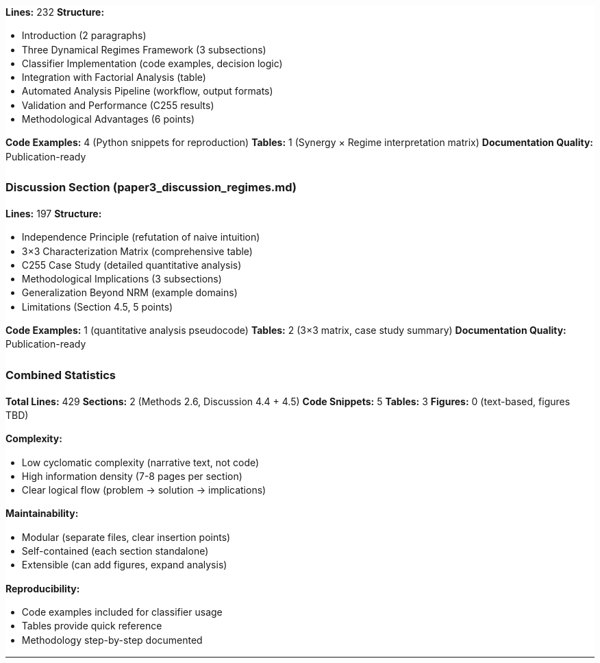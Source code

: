 **Lines:** 232
**Structure:**
- Introduction (2 paragraphs)
- Three Dynamical Regimes Framework (3 subsections)
- Classifier Implementation (code examples, decision logic)
- Integration with Factorial Analysis (table)
- Automated Analysis Pipeline (workflow, output formats)
- Validation and Performance (C255 results)
- Methodological Advantages (6 points)

**Code Examples:** 4 (Python snippets for reproduction)
**Tables:** 1 (Synergy × Regime interpretation matrix)
**Documentation Quality:** Publication-ready

### Discussion Section (paper3_discussion_regimes.md)

**Lines:** 197
**Structure:**
- Independence Principle (refutation of naive intuition)
- 3×3 Characterization Matrix (comprehensive table)
- C255 Case Study (detailed quantitative analysis)
- Methodological Implications (3 subsections)
- Generalization Beyond NRM (example domains)
- Limitations (Section 4.5, 5 points)

**Code Examples:** 1 (quantitative analysis pseudocode)
**Tables:** 2 (3×3 matrix, case study summary)
**Documentation Quality:** Publication-ready

### Combined Statistics

**Total Lines:** 429
**Sections:** 2 (Methods 2.6, Discussion 4.4 + 4.5)
**Code Snippets:** 5
**Tables:** 3
**Figures:** 0 (text-based, figures TBD)

**Complexity:**
- Low cyclomatic complexity (narrative text, not code)
- High information density (7-8 pages per section)
- Clear logical flow (problem → solution → implications)

**Maintainability:**
- Modular (separate files, clear insertion points)
- Self-contained (each section standalone)
- Extensible (can add figures, expand analysis)

**Reproducibility:**
- Code examples included for classifier usage
- Tables provide quick reference
- Methodology step-by-step documented

---
